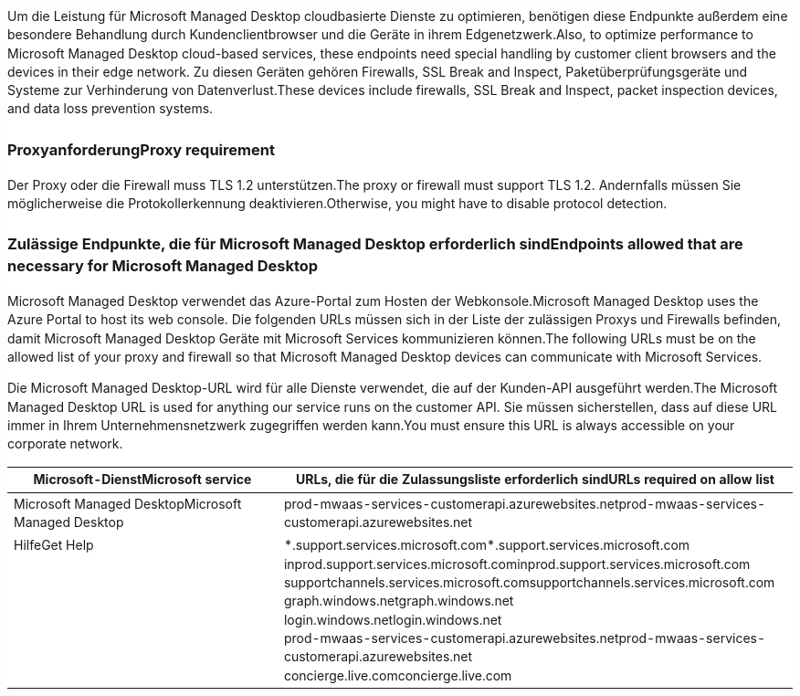<span data-ttu-id="7bf5d-111">Um die Leistung für Microsoft Managed Desktop cloudbasierte Dienste zu optimieren, benötigen diese Endpunkte außerdem eine besondere Behandlung durch Kundenclientbrowser und die Geräte in ihrem Edgenetzwerk.</span><span class="sxs-lookup"><span data-stu-id="7bf5d-111">Also, to optimize performance to Microsoft Managed Desktop cloud-based services, these endpoints need special handling by customer client browsers and the devices in their edge network.</span></span> <span data-ttu-id="7bf5d-112">Zu diesen Geräten gehören Firewalls, SSL Break and Inspect, Paketüberprüfungsgeräte und Systeme zur Verhinderung von Datenverlust.</span><span class="sxs-lookup"><span data-stu-id="7bf5d-112">These devices include firewalls, SSL Break and Inspect, packet inspection devices, and data loss prevention systems.</span></span>

### <a name="proxy-requirement"></a><span data-ttu-id="7bf5d-113">Proxyanforderung</span><span class="sxs-lookup"><span data-stu-id="7bf5d-113">Proxy requirement</span></span>

<span data-ttu-id="7bf5d-114">Der Proxy oder die Firewall muss TLS 1.2 unterstützen.</span><span class="sxs-lookup"><span data-stu-id="7bf5d-114">The proxy or firewall must support TLS 1.2.</span></span> <span data-ttu-id="7bf5d-115">Andernfalls müssen Sie möglicherweise die Protokollerkennung deaktivieren.</span><span class="sxs-lookup"><span data-stu-id="7bf5d-115">Otherwise, you might have to disable protocol detection.</span></span>

### <a name="endpoints-allowed-that-are-necessary-for-microsoft-managed-desktop"></a><span data-ttu-id="7bf5d-116">Zulässige Endpunkte, die für Microsoft Managed Desktop erforderlich sind</span><span class="sxs-lookup"><span data-stu-id="7bf5d-116">Endpoints allowed that are necessary for Microsoft Managed Desktop</span></span>

<span data-ttu-id="7bf5d-117">Microsoft Managed Desktop verwendet das Azure-Portal zum Hosten der Webkonsole.</span><span class="sxs-lookup"><span data-stu-id="7bf5d-117">Microsoft Managed Desktop uses the Azure Portal to host its web console.</span></span> <span data-ttu-id="7bf5d-118">Die folgenden URLs müssen sich in der Liste der zulässigen Proxys und Firewalls befinden, damit Microsoft Managed Desktop Geräte mit Microsoft Services kommunizieren können.</span><span class="sxs-lookup"><span data-stu-id="7bf5d-118">The following URLs must be on the allowed list of your proxy and firewall so that Microsoft Managed Desktop devices can communicate with Microsoft Services.</span></span>  

<span data-ttu-id="7bf5d-119">Die Microsoft Managed Desktop-URL wird für alle Dienste verwendet, die auf der Kunden-API ausgeführt werden.</span><span class="sxs-lookup"><span data-stu-id="7bf5d-119">The Microsoft Managed Desktop URL is used for anything our service runs on the customer API.</span></span> <span data-ttu-id="7bf5d-120">Sie müssen sicherstellen, dass auf diese URL immer in Ihrem Unternehmensnetzwerk zugegriffen werden kann.</span><span class="sxs-lookup"><span data-stu-id="7bf5d-120">You must ensure this URL is always accessible on your corporate network.</span></span>

<span data-ttu-id="7bf5d-121">Microsoft-Dienst</span><span class="sxs-lookup"><span data-stu-id="7bf5d-121">Microsoft service</span></span>  | <span data-ttu-id="7bf5d-122">URLs, die für die Zulassungsliste erforderlich sind</span><span class="sxs-lookup"><span data-stu-id="7bf5d-122">URLs required on allow list</span></span> 
--- | ---
<span data-ttu-id="7bf5d-123">Microsoft Managed Desktop</span><span class="sxs-lookup"><span data-stu-id="7bf5d-123">Microsoft Managed Desktop</span></span> | <span data-ttu-id="7bf5d-124">prod-mwaas-services-customerapi.azurewebsites.net</span><span class="sxs-lookup"><span data-stu-id="7bf5d-124">prod-mwaas-services-customerapi.azurewebsites.net</span></span>
<span data-ttu-id="7bf5d-125">Hilfe</span><span class="sxs-lookup"><span data-stu-id="7bf5d-125">Get Help</span></span> | <span data-ttu-id="7bf5d-126">\*.support.services.microsoft.com</span><span class="sxs-lookup"><span data-stu-id="7bf5d-126">\*.support.services.microsoft.com</span></span>  <br><span data-ttu-id="7bf5d-127">inprod.support.services.microsoft.com</span><span class="sxs-lookup"><span data-stu-id="7bf5d-127">inprod.support.services.microsoft.com</span></span>  <br><span data-ttu-id="7bf5d-128">supportchannels.services.microsoft.com</span><span class="sxs-lookup"><span data-stu-id="7bf5d-128">supportchannels.services.microsoft.com</span></span>  <br><span data-ttu-id="7bf5d-129">graph.windows.net</span><span class="sxs-lookup"><span data-stu-id="7bf5d-129">graph.windows.net</span></span>  <br><span data-ttu-id="7bf5d-130">login.windows.net</span><span class="sxs-lookup"><span data-stu-id="7bf5d-130">login.windows.net</span></span>  <br><span data-ttu-id="7bf5d-131">prod-mwaas-services-customerapi.azurewebsites.net</span><span class="sxs-lookup"><span data-stu-id="7bf5d-131">prod-mwaas-services-customerapi.azurewebsites.net</span></span>  <br><span data-ttu-id="7bf5d-132">concierge.live.com</span><span class="sxs-lookup"><span data-stu-id="7bf5d-132">concierge.live.com</span></span>